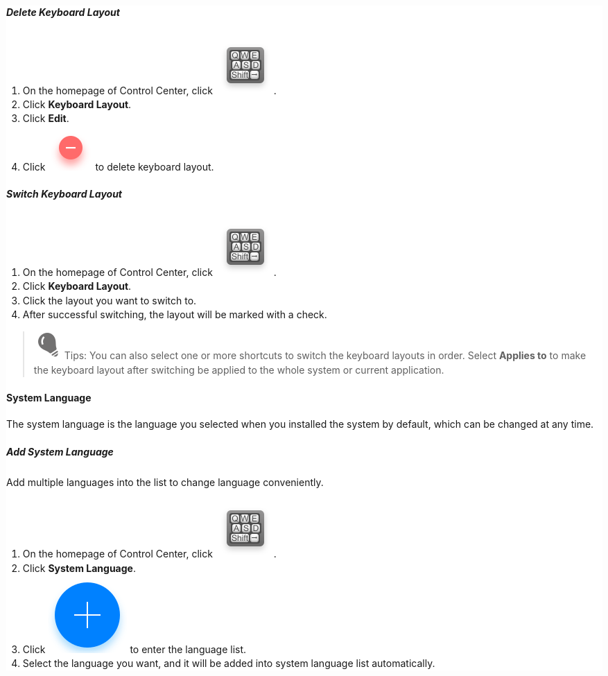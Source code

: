 ##### Delete Keyboard Layout

1. On the homepage of Control Center, click ![keyboard_normal](../common/keyboard_normal.svg).
2. Click **Keyboard Layout**.
3. Click **Edit**.
4. Click ![delete](../common/delete.svg) to delete keyboard layout.

##### Switch Keyboard Layout

1. On the homepage of Control Center, click ![keyboard_normal](../common/keyboard_normal.svg).
2. Click **Keyboard Layout**.
3. Click the layout you want to switch to.
4. After successful switching, the layout will be marked with a check.

> ![tips](../common/tips.svg) Tips: You can also select one or more shortcuts to switch the keyboard layouts in order. Select **Applies to** to make the keyboard layout after switching be applied to the whole system or current application.

#### System Language

The system language is the language you selected when you installed the system by default, which can be changed at any time.

##### Add System Language

Add multiple languages into the list to change language conveniently.

1. On the homepage of Control Center, click ![keyboard_normal](../common/keyboard_normal.svg).
2. Click **System Language**.
3. Click ![add](../common/add.svg) to enter the language list.
4. Select the language you want, and it will be added into system language list automatically.
